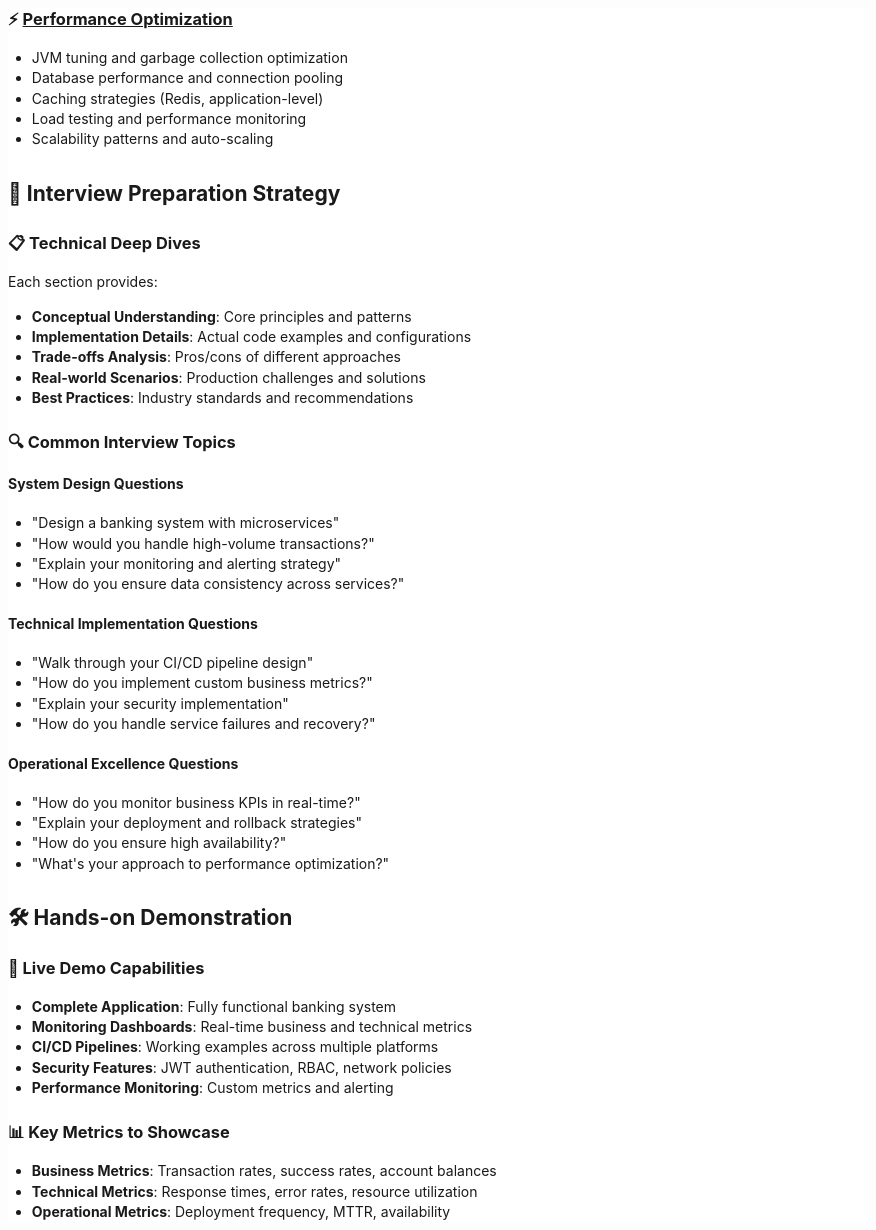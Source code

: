 ### **⚡ [Performance Optimization](./performance/PERFORMANCE-INTERVIEW.md)**
- JVM tuning and garbage collection optimization
- Database performance and connection pooling
- Caching strategies (Redis, application-level)
- Load testing and performance monitoring
- Scalability patterns and auto-scaling

## 🎯 Interview Preparation Strategy

### **📋 Technical Deep Dives**
Each section provides:
- **Conceptual Understanding**: Core principles and patterns
- **Implementation Details**: Actual code examples and configurations
- **Trade-offs Analysis**: Pros/cons of different approaches
- **Real-world Scenarios**: Production challenges and solutions
- **Best Practices**: Industry standards and recommendations

### **🔍 Common Interview Topics**

#### **System Design Questions**
- "Design a banking system with microservices"
- "How would you handle high-volume transactions?"
- "Explain your monitoring and alerting strategy"
- "How do you ensure data consistency across services?"

#### **Technical Implementation Questions**
- "Walk through your CI/CD pipeline design"
- "How do you implement custom business metrics?"
- "Explain your security implementation"
- "How do you handle service failures and recovery?"

#### **Operational Excellence Questions**
- "How do you monitor business KPIs in real-time?"
- "Explain your deployment and rollback strategies"
- "How do you ensure high availability?"
- "What's your approach to performance optimization?"

## 🛠️ Hands-on Demonstration

### **🚀 Live Demo Capabilities**
- **Complete Application**: Fully functional banking system
- **Monitoring Dashboards**: Real-time business and technical metrics
- **CI/CD Pipelines**: Working examples across multiple platforms
- **Security Features**: JWT authentication, RBAC, network policies
- **Performance Monitoring**: Custom metrics and alerting

### **📊 Key Metrics to Showcase**
- **Business Metrics**: Transaction rates, success rates, account balances
- **Technical Metrics**: Response times, error rates, resource utilization
- **Operational Metrics**: Deployment frequency, MTTR, availability
